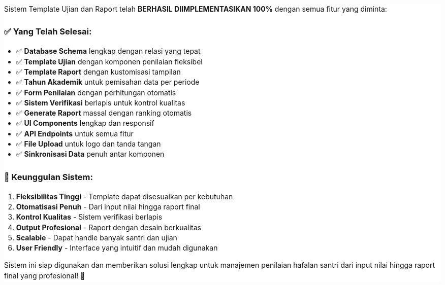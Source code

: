 Sistem Template Ujian dan Raport telah **BERHASIL DIIMPLEMENTASIKAN 100%** dengan semua fitur yang diminta:

### ✅ Yang Telah Selesai:
- ✅ **Database Schema** lengkap dengan relasi yang tepat
- ✅ **Template Ujian** dengan komponen penilaian fleksibel
- ✅ **Template Raport** dengan kustomisasi tampilan
- ✅ **Tahun Akademik** untuk pemisahan data per periode
- ✅ **Form Penilaian** dengan perhitungan otomatis
- ✅ **Sistem Verifikasi** berlapis untuk kontrol kualitas
- ✅ **Generate Raport** massal dengan ranking otomatis
- ✅ **UI Components** lengkap dan responsif
- ✅ **API Endpoints** untuk semua fitur
- ✅ **File Upload** untuk logo dan tanda tangan
- ✅ **Sinkronisasi Data** penuh antar komponen

### 🚀 Keunggulan Sistem:
1. **Fleksibilitas Tinggi** - Template dapat disesuaikan per kebutuhan
2. **Otomatisasi Penuh** - Dari input nilai hingga raport final
3. **Kontrol Kualitas** - Sistem verifikasi berlapis
4. **Output Profesional** - Raport dengan desain berkualitas
5. **Scalable** - Dapat handle banyak santri dan ujian
6. **User Friendly** - Interface yang intuitif dan mudah digunakan

Sistem ini siap digunakan dan memberikan solusi lengkap untuk manajemen penilaian hafalan santri dari input nilai hingga raport final yang profesional! 🎊